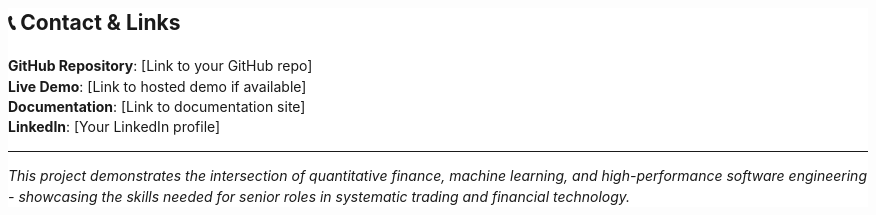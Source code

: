 ## 📞 **Contact & Links**

**GitHub Repository**: [Link to your GitHub repo]  
**Live Demo**: [Link to hosted demo if available]  
**Documentation**: [Link to documentation site]  
**LinkedIn**: [Your LinkedIn profile]  

---

*This project demonstrates the intersection of quantitative finance, machine learning, and high-performance software engineering - showcasing the skills needed for senior roles in systematic trading and financial technology.*